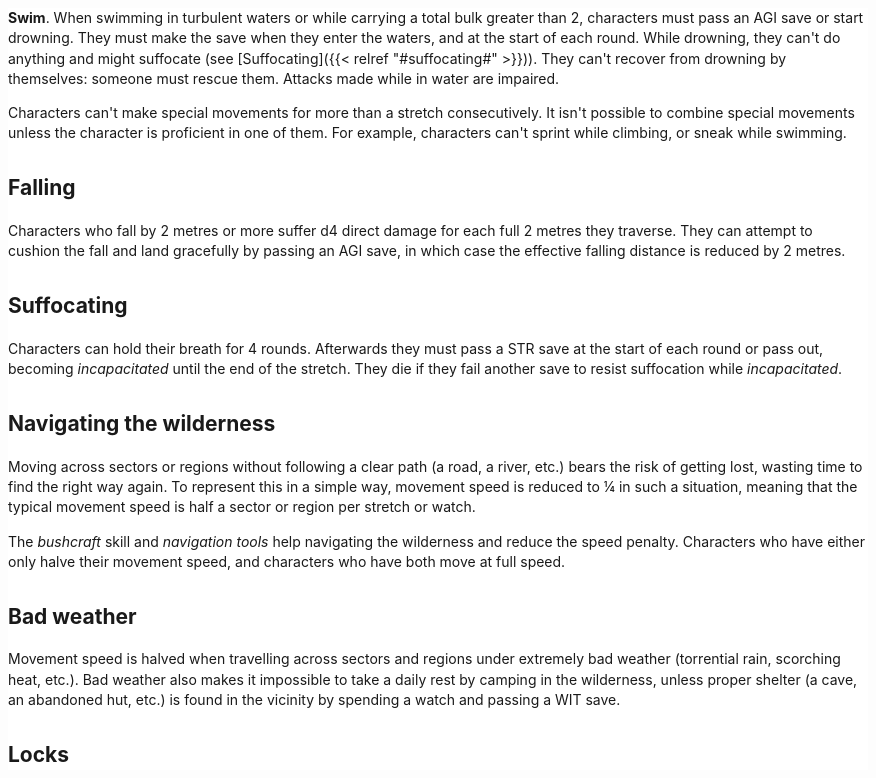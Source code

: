 **Swim**.
When swimming in turbulent waters or while carrying a total bulk greater than 2, characters must pass an AGI save or start drowning.
They must make the save when they enter the waters, and at the start of each round.
While drowning, they can't do anything and might suffocate (see [Suffocating]({{< relref "#suffocating#" >}})).
They can't recover from drowning by themselves: someone must rescue them.
Attacks made while in water are impaired.

Characters can't make special movements for more than a stretch consecutively.
It isn't possible to combine special movements unless the character is proficient in one of them.
For example, characters can't sprint while climbing, or sneak while swimming.

## Falling

Characters who fall by 2 metres or more suffer d4 direct damage for each full 2 metres they traverse.
They can attempt to cushion the fall and land gracefully by passing an AGI save, in which case the effective falling distance is reduced by 2 metres.


## Suffocating

Characters can hold their breath for 4 rounds.
Afterwards they must pass a STR save at the start of each round or pass out, becoming _incapacitated_ until the end of the stretch.
They die if they fail another save to resist suffocation while _incapacitated_.


## Navigating the wilderness

Moving across sectors or regions without following a clear path (a road, a river, etc.) bears the risk of getting lost, wasting time to find the right way again.
To represent this in a simple way, movement speed is reduced to ¼ in such a situation, meaning that the typical movement speed is half a sector or region per stretch or watch.

The _bushcraft_ skill and _navigation tools_ help navigating the wilderness and reduce the speed penalty.
Characters who have either only halve their movement speed, and characters who have both move at full speed.


## Bad weather

Movement speed is halved when travelling across sectors and regions under extremely bad weather (torrential rain, scorching heat, etc.).
Bad weather also makes it impossible to take a daily rest by camping in the wilderness, unless proper shelter (a cave, an abandoned hut, etc.) is found in the vicinity by spending a watch and passing a WIT save.


## Locks
